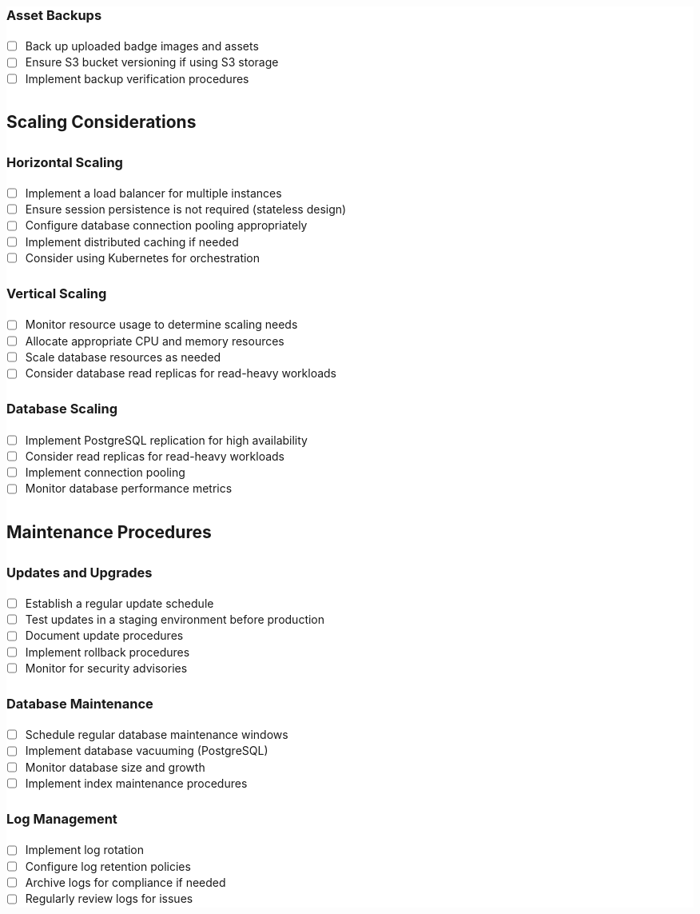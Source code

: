 ### Asset Backups

- [ ] Back up uploaded badge images and assets
- [ ] Ensure S3 bucket versioning if using S3 storage
- [ ] Implement backup verification procedures

## Scaling Considerations

### Horizontal Scaling

- [ ] Implement a load balancer for multiple instances
- [ ] Ensure session persistence is not required (stateless design)
- [ ] Configure database connection pooling appropriately
- [ ] Implement distributed caching if needed
- [ ] Consider using Kubernetes for orchestration

### Vertical Scaling

- [ ] Monitor resource usage to determine scaling needs
- [ ] Allocate appropriate CPU and memory resources
- [ ] Scale database resources as needed
- [ ] Consider database read replicas for read-heavy workloads

### Database Scaling

- [ ] Implement PostgreSQL replication for high availability
- [ ] Consider read replicas for read-heavy workloads
- [ ] Implement connection pooling
- [ ] Monitor database performance metrics

## Maintenance Procedures

### Updates and Upgrades

- [ ] Establish a regular update schedule
- [ ] Test updates in a staging environment before production
- [ ] Document update procedures
- [ ] Implement rollback procedures
- [ ] Monitor for security advisories

### Database Maintenance

- [ ] Schedule regular database maintenance windows
- [ ] Implement database vacuuming (PostgreSQL)
- [ ] Monitor database size and growth
- [ ] Implement index maintenance procedures

### Log Management

- [ ] Implement log rotation
- [ ] Configure log retention policies
- [ ] Archive logs for compliance if needed
- [ ] Regularly review logs for issues
